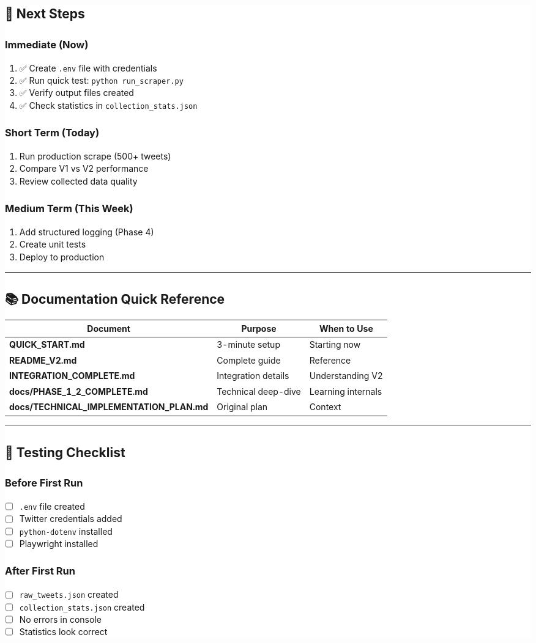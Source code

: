 
## 🎯 Next Steps

### **Immediate** (Now)
1. ✅ Create `.env` file with credentials
2. ✅ Run quick test: `python run_scraper.py`
3. ✅ Verify output files created
4. ✅ Check statistics in `collection_stats.json`

### **Short Term** (Today)
1. Run production scrape (500+ tweets)
2. Compare V1 vs V2 performance
3. Review collected data quality

### **Medium Term** (This Week)
1. Add structured logging (Phase 4)
2. Create unit tests
3. Deploy to production

---

## 📚 Documentation Quick Reference

| Document | Purpose | When to Use |
|----------|---------|-------------|
| **QUICK_START.md** | 3-minute setup | Starting now |
| **README_V2.md** | Complete guide | Reference |
| **INTEGRATION_COMPLETE.md** | Integration details | Understanding V2 |
| **docs/PHASE_1_2_COMPLETE.md** | Technical deep-dive | Learning internals |
| **docs/TECHNICAL_IMPLEMENTATION_PLAN.md** | Original plan | Context |

---

## 🧪 Testing Checklist

### Before First Run
- [ ] `.env` file created
- [ ] Twitter credentials added
- [ ] `python-dotenv` installed
- [ ] Playwright installed

### After First Run
- [ ] `raw_tweets.json` created
- [ ] `collection_stats.json` created
- [ ] No errors in console
- [ ] Statistics look correct
